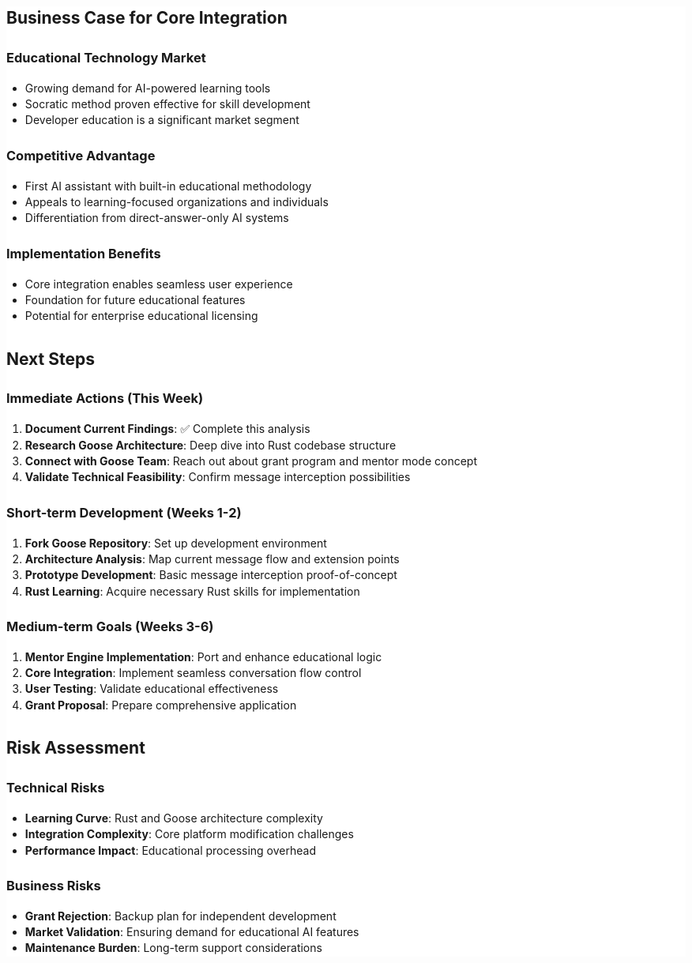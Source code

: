## Business Case for Core Integration

### Educational Technology Market
- Growing demand for AI-powered learning tools
- Socratic method proven effective for skill development
- Developer education is a significant market segment

### Competitive Advantage
- First AI assistant with built-in educational methodology
- Appeals to learning-focused organizations and individuals
- Differentiation from direct-answer-only AI systems

### Implementation Benefits
- Core integration enables seamless user experience
- Foundation for future educational features
- Potential for enterprise educational licensing

## Next Steps

### Immediate Actions (This Week)
1. **Document Current Findings**: ✅ Complete this analysis
2. **Research Goose Architecture**: Deep dive into Rust codebase structure
3. **Connect with Goose Team**: Reach out about grant program and mentor mode concept
4. **Validate Technical Feasibility**: Confirm message interception possibilities

### Short-term Development (Weeks 1-2)
1. **Fork Goose Repository**: Set up development environment
2. **Architecture Analysis**: Map current message flow and extension points
3. **Prototype Development**: Basic message interception proof-of-concept
4. **Rust Learning**: Acquire necessary Rust skills for implementation

### Medium-term Goals (Weeks 3-6)
1. **Mentor Engine Implementation**: Port and enhance educational logic
2. **Core Integration**: Implement seamless conversation flow control
3. **User Testing**: Validate educational effectiveness
4. **Grant Proposal**: Prepare comprehensive application

## Risk Assessment

### Technical Risks
- **Learning Curve**: Rust and Goose architecture complexity
- **Integration Complexity**: Core platform modification challenges
- **Performance Impact**: Educational processing overhead

### Business Risks
- **Grant Rejection**: Backup plan for independent development
- **Market Validation**: Ensuring demand for educational AI features
- **Maintenance Burden**: Long-term support considerations
